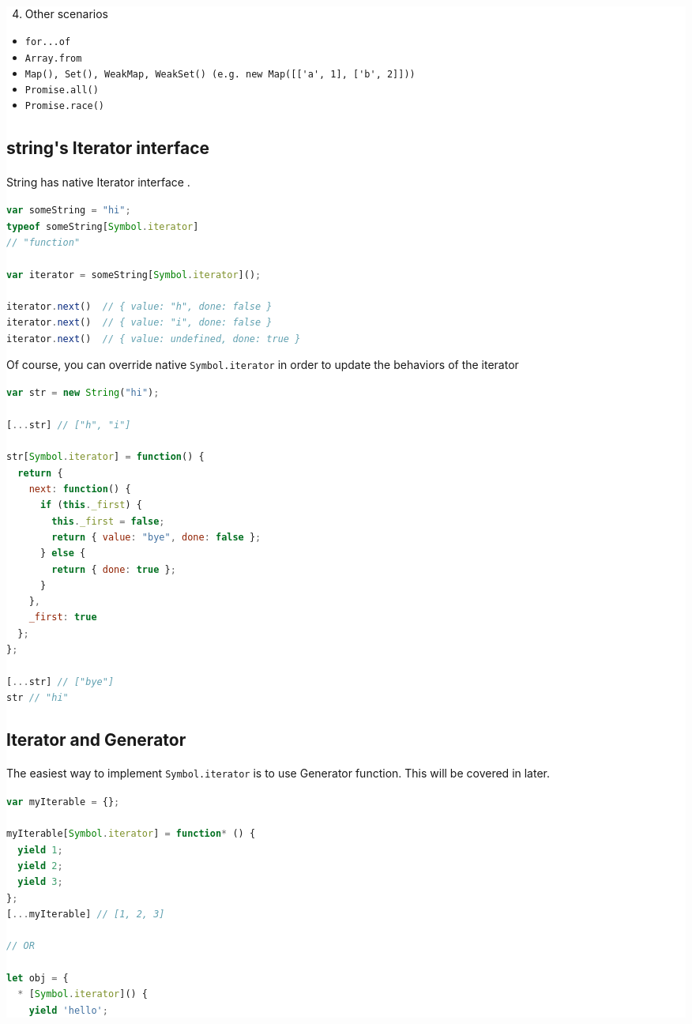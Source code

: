 4. Other scenarios
* `for...of`
* `Array.from`
* `Map(), Set(), WeakMap, WeakSet() (e.g. new Map([['a', 1], ['b', 2]]))`
* `Promise.all()`
* `Promise.race()`

## string's Iterator interface
String has native Iterator interface .
```javascript
var someString = "hi";
typeof someString[Symbol.iterator]
// "function"

var iterator = someString[Symbol.iterator]();

iterator.next()  // { value: "h", done: false }
iterator.next()  // { value: "i", done: false }
iterator.next()  // { value: undefined, done: true }
```

Of course, you can override native `Symbol.iterator` in order to update the behaviors of the iterator
```javascript
var str = new String("hi");

[...str] // ["h", "i"]

str[Symbol.iterator] = function() {
  return {
    next: function() {
      if (this._first) {
        this._first = false;
        return { value: "bye", done: false };
      } else {
        return { done: true };
      }
    },
    _first: true
  };
};

[...str] // ["bye"]
str // "hi"
```

## Iterator and Generator
The easiest way to implement `Symbol.iterator` is to use Generator function. This will be covered in later. 
```javascript
var myIterable = {};

myIterable[Symbol.iterator] = function* () {
  yield 1;
  yield 2;
  yield 3;
};
[...myIterable] // [1, 2, 3]

// OR

let obj = {
  * [Symbol.iterator]() {
    yield 'hello';
```

  [Symbol.iterator]: Array.prototype[Symbol.iterator]